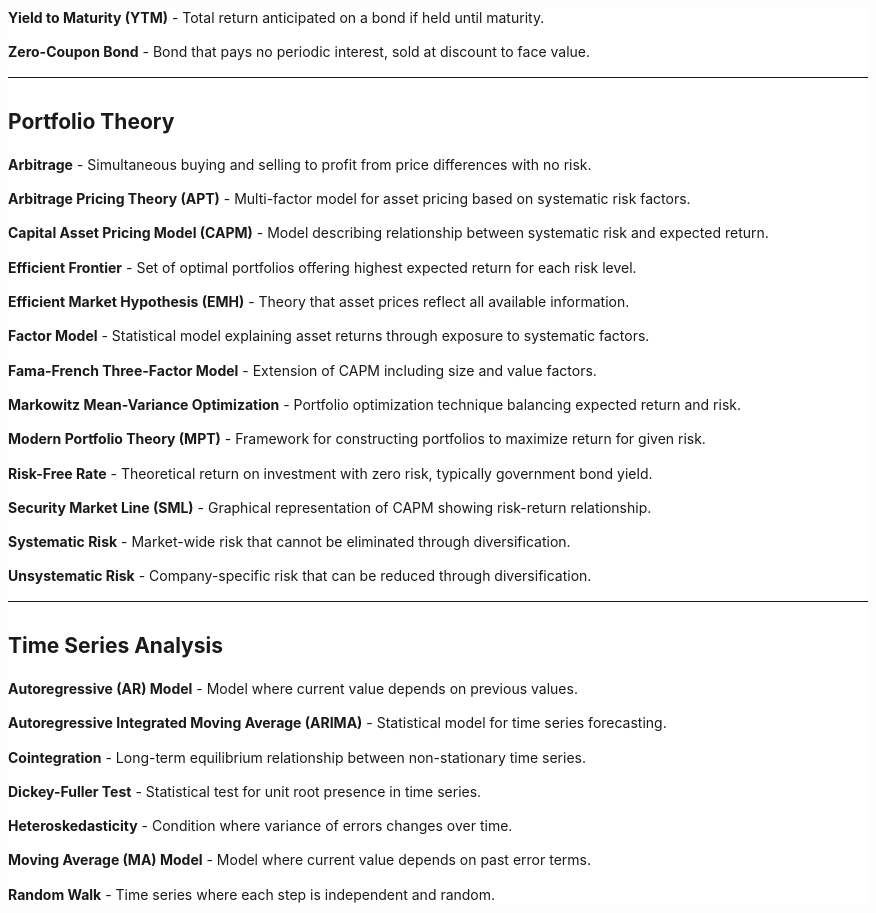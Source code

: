**Yield to Maturity (YTM)** - Total return anticipated on a bond if held until maturity.

**Zero-Coupon Bond** - Bond that pays no periodic interest, sold at discount to face value.

---

## Portfolio Theory

**Arbitrage** - Simultaneous buying and selling to profit from price differences with no risk.

**Arbitrage Pricing Theory (APT)** - Multi-factor model for asset pricing based on systematic risk factors.

**Capital Asset Pricing Model (CAPM)** - Model describing relationship between systematic risk and expected return.

**Efficient Frontier** - Set of optimal portfolios offering highest expected return for each risk level.

**Efficient Market Hypothesis (EMH)** - Theory that asset prices reflect all available information.

**Factor Model** - Statistical model explaining asset returns through exposure to systematic factors.

**Fama-French Three-Factor Model** - Extension of CAPM including size and value factors.

**Markowitz Mean-Variance Optimization** - Portfolio optimization technique balancing expected return and risk.

**Modern Portfolio Theory (MPT)** - Framework for constructing portfolios to maximize return for given risk.

**Risk-Free Rate** - Theoretical return on investment with zero risk, typically government bond yield.

**Security Market Line (SML)** - Graphical representation of CAPM showing risk-return relationship.

**Systematic Risk** - Market-wide risk that cannot be eliminated through diversification.

**Unsystematic Risk** - Company-specific risk that can be reduced through diversification.

---

## Time Series Analysis

**Autoregressive (AR) Model** - Model where current value depends on previous values.

**Autoregressive Integrated Moving Average (ARIMA)** - Statistical model for time series forecasting.

**Cointegration** - Long-term equilibrium relationship between non-stationary time series.

**Dickey-Fuller Test** - Statistical test for unit root presence in time series.

**Heteroskedasticity** - Condition where variance of errors changes over time.

**Moving Average (MA) Model** - Model where current value depends on past error terms.

**Random Walk** - Time series where each step is independent and random.
